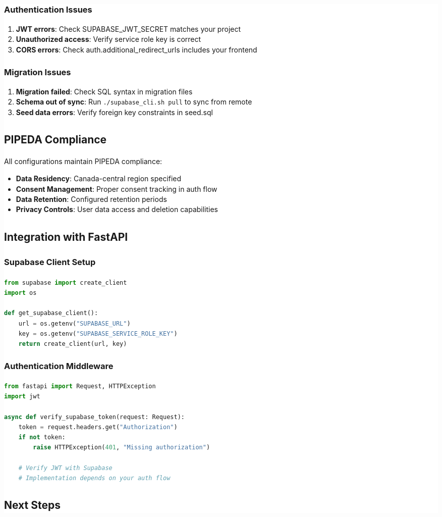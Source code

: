 ### Authentication Issues

1. **JWT errors**: Check SUPABASE_JWT_SECRET matches your project
2. **Unauthorized access**: Verify service role key is correct
3. **CORS errors**: Check auth.additional_redirect_urls includes your frontend

### Migration Issues

1. **Migration failed**: Check SQL syntax in migration files
2. **Schema out of sync**: Run `./supabase_cli.sh pull` to sync from remote
3. **Seed data errors**: Verify foreign key constraints in seed.sql

## PIPEDA Compliance

All configurations maintain PIPEDA compliance:

- **Data Residency**: Canada-central region specified
- **Consent Management**: Proper consent tracking in auth flow
- **Data Retention**: Configured retention periods
- **Privacy Controls**: User data access and deletion capabilities

## Integration with FastAPI

### Supabase Client Setup

```python
from supabase import create_client
import os

def get_supabase_client():
    url = os.getenv("SUPABASE_URL")
    key = os.getenv("SUPABASE_SERVICE_ROLE_KEY")
    return create_client(url, key)
```

### Authentication Middleware

```python
from fastapi import Request, HTTPException
import jwt

async def verify_supabase_token(request: Request):
    token = request.headers.get("Authorization")
    if not token:
        raise HTTPException(401, "Missing authorization")
    
    # Verify JWT with Supabase
    # Implementation depends on your auth flow
```

## Next Steps
